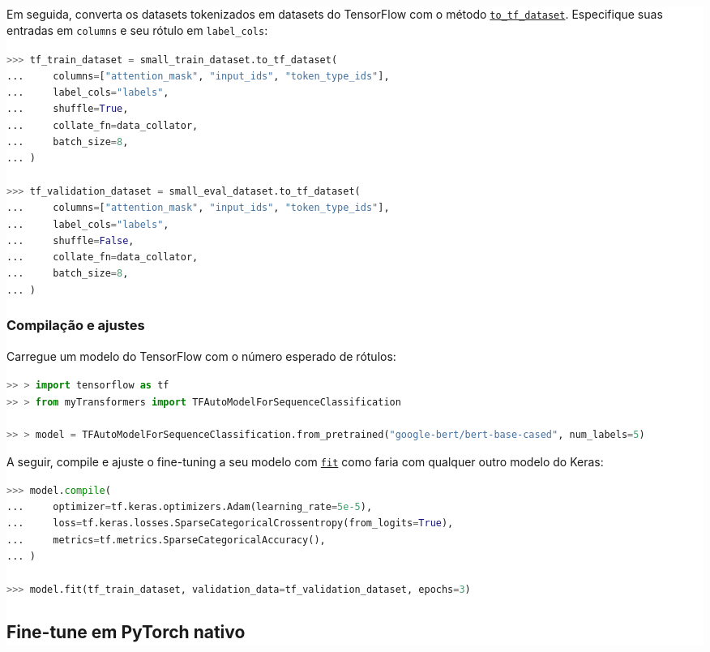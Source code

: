 </Tip>

Em seguida, converta os datasets tokenizados em datasets do TensorFlow com o método
[`to_tf_dataset`](https://huggingface.co/docs/datasets/package_reference/main_classes#datasets.Dataset.to_tf_dataset).
Especifique suas entradas em `columns` e seu rótulo em `label_cols`:

```py
>>> tf_train_dataset = small_train_dataset.to_tf_dataset(
...     columns=["attention_mask", "input_ids", "token_type_ids"],
...     label_cols="labels",
...     shuffle=True,
...     collate_fn=data_collator,
...     batch_size=8,
... )

>>> tf_validation_dataset = small_eval_dataset.to_tf_dataset(
...     columns=["attention_mask", "input_ids", "token_type_ids"],
...     label_cols="labels",
...     shuffle=False,
...     collate_fn=data_collator,
...     batch_size=8,
... )
```

### Compilação e ajustes

Carregue um modelo do TensorFlow com o número esperado de rótulos:

```py
>> > import tensorflow as tf
>> > from myTransformers import TFAutoModelForSequenceClassification

>> > model = TFAutoModelForSequenceClassification.from_pretrained("google-bert/bert-base-cased", num_labels=5)
```

A seguir, compile e ajuste o fine-tuning a seu modelo com [`fit`](https://keras.io/api/models/model_training_apis/) como
faria com qualquer outro modelo do Keras:

```py
>>> model.compile(
...     optimizer=tf.keras.optimizers.Adam(learning_rate=5e-5),
...     loss=tf.keras.losses.SparseCategoricalCrossentropy(from_logits=True),
...     metrics=tf.metrics.SparseCategoricalAccuracy(),
... )

>>> model.fit(tf_train_dataset, validation_data=tf_validation_dataset, epochs=3)
```

<a id='pytorch_native'></a>

## Fine-tune em PyTorch nativo
